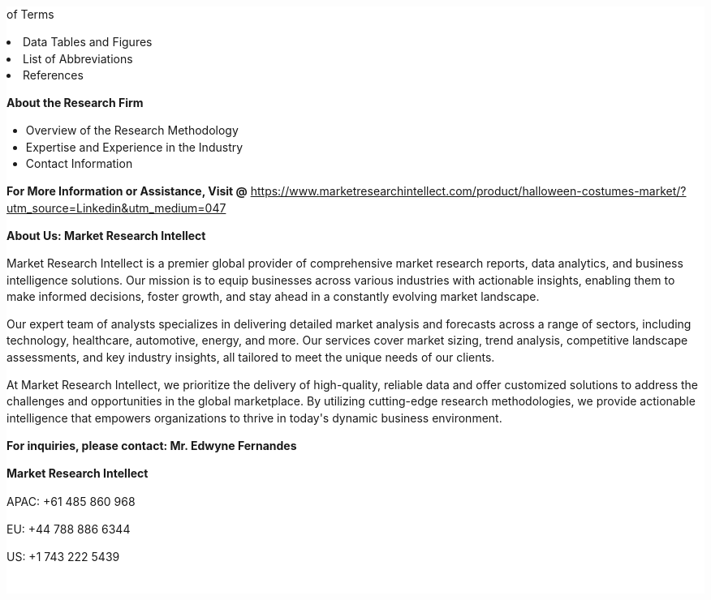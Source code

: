 of Terms</li><li>Data Tables and Figures</li><li>List of Abbreviations</li><li>References</li></ul><p><strong>About the Research Firm</strong></p><ul><li>Overview of the Research Methodology</li><li>Expertise and Experience in the Industry</li><li>Contact Information</li></ul></div><div class="article-main__content" data-test-id="publishing-text-block"><p><span class="font-[700]"><strong>For More Information or Assistance, Visit @</strong>&nbsp;<a href="https://www.marketresearchintellect.com/product/halloween-costumes-market/?utm_source=Linkedin&utm_medium=047">https://www.marketresearchintellect.com/product/halloween-costumes-market/?utm_source=Linkedin&utm_medium=047</a></span></p><p><strong>About Us: Market Research Intellect</strong></p><p>Market Research Intellect is a premier global provider of comprehensive market research reports, data analytics, and business intelligence solutions. Our mission is to equip businesses across various industries with actionable insights, enabling them to make informed decisions, foster growth, and stay ahead in a constantly evolving market landscape.</p><p>Our expert team of analysts specializes in delivering detailed market analysis and forecasts across a range of sectors, including technology, healthcare, automotive, energy, and more. Our services cover market sizing, trend analysis, competitive landscape assessments, and key industry insights, all tailored to meet the unique needs of our clients.</p><p>At Market Research Intellect, we prioritize the delivery of high-quality, reliable data and offer customized solutions to address the challenges and opportunities in the global marketplace. By utilizing cutting-edge research methodologies, we provide actionable intelligence that empowers organizations to thrive in today's dynamic business environment.</p><p><strong>For inquiries, please contact: Mr. Edwyne Fernandes</strong></p><p><strong>Market Research Intellect</strong></p><p>APAC: +61 485 860 968</p><p>EU: +44 788 886 6344</p><p>US: +1 743 222 5439</p></div><div class="article-main__content" data-test-id="publishing-text-block">&nbsp;</div>

